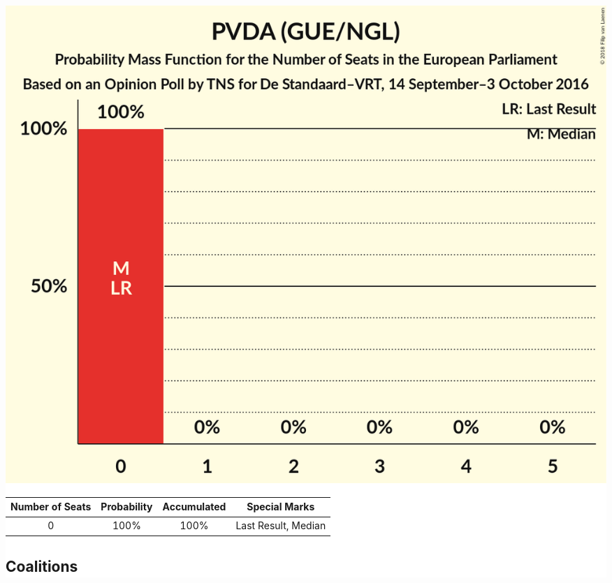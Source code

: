 ![Graph with seats probability mass function not yet produced](2016-10-03-TNS-seats-pmf-pvdaguengl.png "Seats Probability Mass Function")

| Number of Seats | Probability | Accumulated | Special Marks |
|:---------------:|:-----------:|:-----------:|:-------------:|
| 0 | 100% | 100% | Last Result, Median |


## Coalitions
